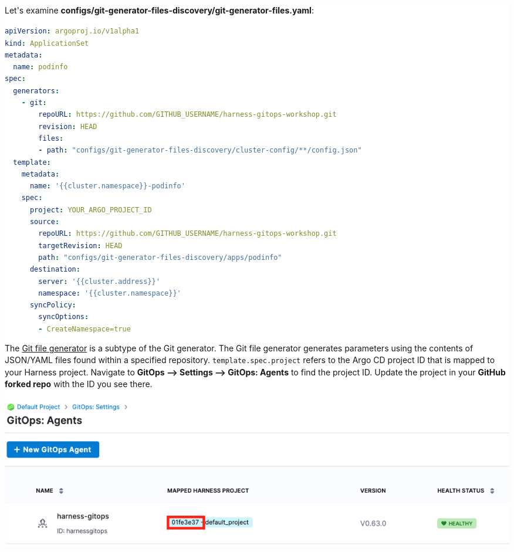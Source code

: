 Let's examine **configs/git-generator-files-discovery/git-generator-files.yaml**:

```YAML
apiVersion: argoproj.io/v1alpha1
kind: ApplicationSet
metadata:
  name: podinfo
spec:
  generators:
    - git:
        repoURL: https://github.com/GITHUB_USERNAME/harness-gitops-workshop.git
        revision: HEAD
        files:
        - path: "configs/git-generator-files-discovery/cluster-config/**/config.json"
  template:
    metadata:
      name: '{{cluster.namespace}}-podinfo'
    spec:
      project: YOUR_ARGO_PROJECT_ID
      source:
        repoURL: https://github.com/GITHUB_USERNAME/harness-gitops-workshop.git
        targetRevision: HEAD
        path: "configs/git-generator-files-discovery/apps/podinfo"
      destination:
        server: '{{cluster.address}}'
        namespace: '{{cluster.namespace}}'
      syncPolicy:
        syncOptions:
        - CreateNamespace=true
```

The [Git file generator](https://argocd-applicationset.readthedocs.io/en/stable/Generators-Git/#git-generator-files) is a subtype of the Git generator. The Git file generator generates parameters using the contents of JSON/YAML files found within a specified repository. `template.spec.project` refers to the Argo CD project ID that is mapped to your Harness project. Navigate to **GitOps --> Settings --> GitOps: Agents** to find the project ID. Update the project in your **GitHub forked repo** with the ID you see there.

![Argo Project ID](../static/e2e/argo-project-id.png)
